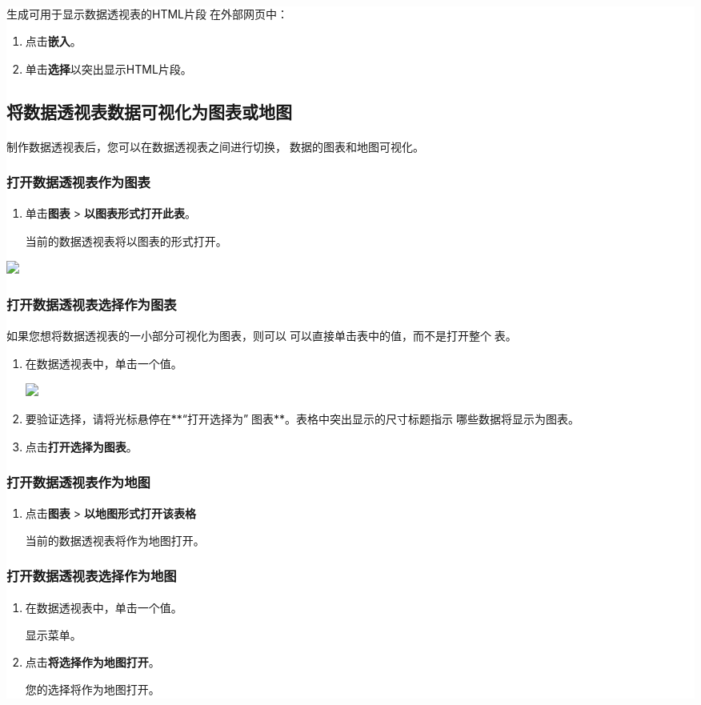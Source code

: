 生成可用于显示数据透视表的HTML片段
在外部网页中：

1.  点击**嵌入**。

2.  单击**选择**以突出显示HTML片段。

## 将数据透视表数据可视化为图表或地图

 

制作数据透视表后，您可以在数据透视表之间进行切换，
数据的图表和地图可视化。

### 打开数据透视表作为图表

1.  单击**图表** \> **以图表形式打开此表**。

    当前的数据透视表将以图表的形式打开。


![](resources/images/pivot_table/pivot_integration.png)

### 打开数据透视表选择作为图表

如果您想将数据透视表的一小部分可视化为图表，则可以
可以直接单击表中的值，而不是打开整个
表。

1.  在数据透视表中，单击一个值。


    ![](resources/images/pivot_table/pivot_integration_table.png)

2.  要验证选择，请将光标悬停在**“打开选择为”
    图表**。表格中突出显示的尺寸标题指示
    哪些数据将显示为图表。

3.  点击**打开选择为图表**。

### 打开数据透视表作为地图

1.  点击**图表** \> **以地图形式打开该表格**

    当前的数据透视表将作为地图打开。

### 打开数据透视表选择作为地图

1.  在数据透视表中，单击一个值。

    显示菜单。

2.  点击**将选择作为地图打开**。

    您的选择将作为地图打开。
